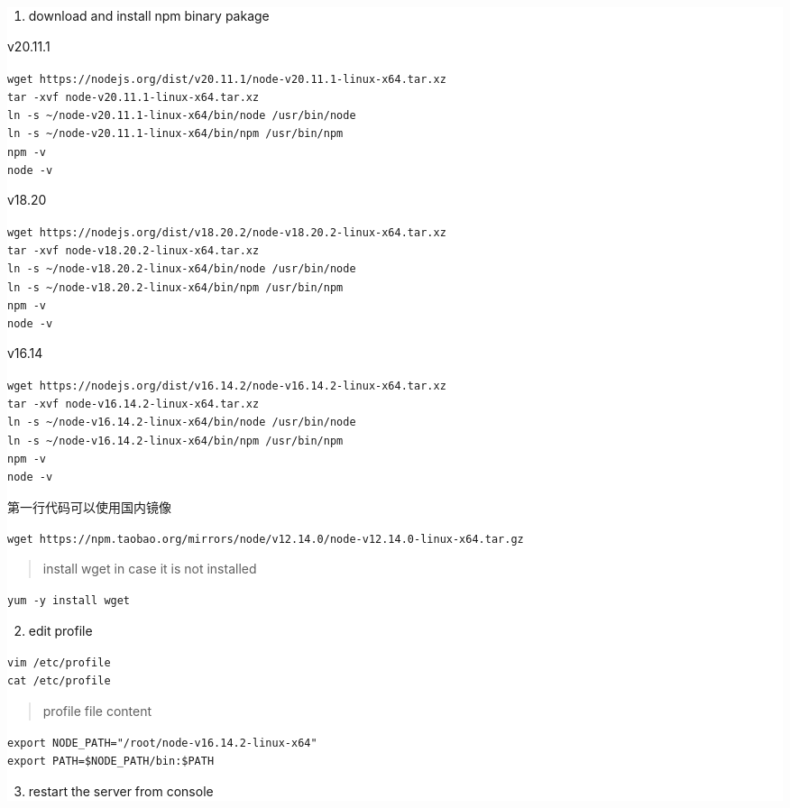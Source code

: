 1. download and install npm binary pakage

v20.11.1
```
wget https://nodejs.org/dist/v20.11.1/node-v20.11.1-linux-x64.tar.xz
tar -xvf node-v20.11.1-linux-x64.tar.xz
ln -s ~/node-v20.11.1-linux-x64/bin/node /usr/bin/node
ln -s ~/node-v20.11.1-linux-x64/bin/npm /usr/bin/npm
npm -v
node -v
```

v18.20
```
wget https://nodejs.org/dist/v18.20.2/node-v18.20.2-linux-x64.tar.xz
tar -xvf node-v18.20.2-linux-x64.tar.xz
ln -s ~/node-v18.20.2-linux-x64/bin/node /usr/bin/node
ln -s ~/node-v18.20.2-linux-x64/bin/npm /usr/bin/npm
npm -v
node -v
```

v16.14
```
wget https://nodejs.org/dist/v16.14.2/node-v16.14.2-linux-x64.tar.xz
tar -xvf node-v16.14.2-linux-x64.tar.xz
ln -s ~/node-v16.14.2-linux-x64/bin/node /usr/bin/node
ln -s ~/node-v16.14.2-linux-x64/bin/npm /usr/bin/npm
npm -v
node -v
```

第一行代码可以使用国内镜像

```
wget https://npm.taobao.org/mirrors/node/v12.14.0/node-v12.14.0-linux-x64.tar.gz
```

> install wget in case it is not installed

```
yum -y install wget
```

2. edit profile

```
vim /etc/profile
cat /etc/profile
```

> profile file content

```
export NODE_PATH="/root/node-v16.14.2-linux-x64"
export PATH=$NODE_PATH/bin:$PATH
```

3. restart the server from console
